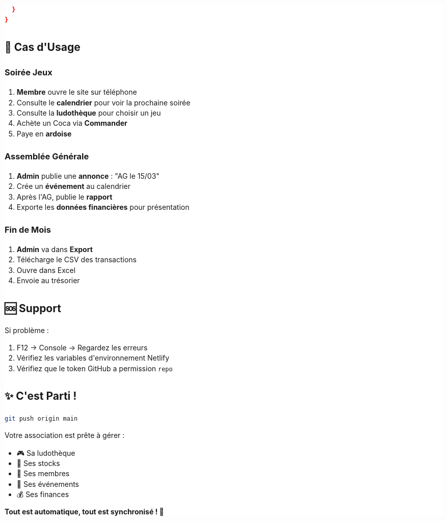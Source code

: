 ```json
  }
}
```

## 🎯 Cas d'Usage

### Soirée Jeux
1. **Membre** ouvre le site sur téléphone
2. Consulte le **calendrier** pour voir la prochaine soirée
3. Consulte la **ludothèque** pour choisir un jeu
4. Achète un Coca via **Commander**
5. Paye en **ardoise**

### Assemblée Générale
1. **Admin** publie une **annonce** : "AG le 15/03"
2. Crée un **événement** au calendrier
3. Après l'AG, publie le **rapport**
4. Exporte les **données financières** pour présentation

### Fin de Mois
1. **Admin** va dans **Export**
2. Télécharge le CSV des transactions
3. Ouvre dans Excel
4. Envoie au trésorier

## 🆘 Support

Si problème :
1. F12 → Console → Regardez les erreurs
2. Vérifiez les variables d'environnement Netlify
3. Vérifiez que le token GitHub a permission `repo`

## ✨ C'est Parti !

```bash
git push origin main
```

Votre association est prête à gérer :
- 🎮 Sa ludothèque
- 🍫 Ses stocks
- 👥 Ses membres
- 📅 Ses événements
- 💰 Ses finances

**Tout est automatique, tout est synchronisé ! 🚀**
